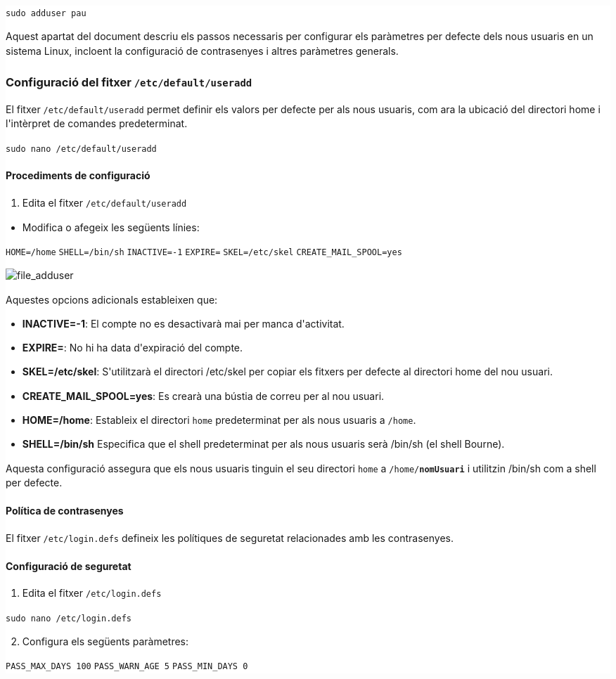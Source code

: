 ```sudo adduser pau```

Aquest apartat del document descriu els passos necessaris per configurar els paràmetres per defecte dels nous usuaris en un sistema Linux, incloent la configuració de contrasenyes i altres paràmetres generals.

### Configuració del fitxer <code>/etc/default/useradd</code>

El fitxer <code>/etc/default/useradd</code> permet definir els valors per defecte per als nous usuaris, com ara la ubicació del directori home i l'intèrpret de comandes predeterminat.

```sudo nano /etc/default/useradd```

#### Procediments de configuració

1. Edita el fitxer <code>/etc/default/useradd</code>

- Modifica o afegeix les següents línies:

```HOME=/home```
```SHELL=/bin/sh```
```INACTIVE=-1```
```EXPIRE=```
```SKEL=/etc/skel```
```CREATE_MAIL_SPOOL=yes```

![file_adduser](Imatges/img/11.png)

Aquestes opcions adicionals estableixen que:

- **INACTIVE=-1**: El compte no es desactivarà mai per manca d'activitat.

- **EXPIRE=**: No hi ha data d'expiració del compte.

- **SKEL=/etc/skel**: S'utilitzarà el directori /etc/skel per copiar els fitxers per defecte al directori home del nou usuari.

- **CREATE_MAIL_SPOOL=yes**: Es crearà una bústia de correu per al nou usuari.

- **HOME=/home**: Estableix el directori <code>home</code> predeterminat per als nous usuaris a <code>/home</code>.

- **SHELL=/bin/sh** Especifica que el shell predeterminat per als nous usuaris serà /bin/sh (el shell Bourne).

Aquesta configuració assegura que els nous usuaris tinguin el seu directori <code>home</code> a <code>/home/**nomUsuari**</code> i utilitzin /bin/sh com a shell per defecte.


#### Política de contrasenyes

El fitxer <code>/etc/login.defs</code> defineix les polítiques de seguretat relacionades amb les contrasenyes.

#### Configuració de seguretat

1. Edita el fitxer <code>/etc/login.defs</code>

```sudo nano /etc/login.defs```

2. Configura els següents paràmetres:

```PASS_MAX_DAYS 100```
```PASS_WARN_AGE 5```
```PASS_MIN_DAYS 0```

```